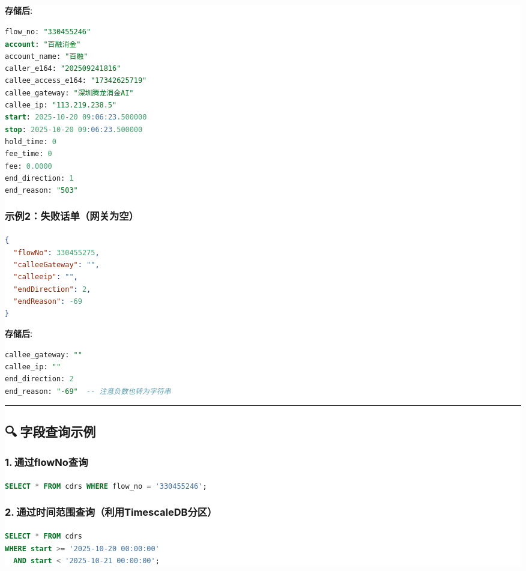 **存储后**:
```sql
flow_no: "330455246"
account: "百融消金"
account_name: "百融"
caller_e164: "202509241816"
callee_access_e164: "17342625719"
callee_gateway: "深圳腾龙消金AI"
callee_ip: "113.219.238.5"
start: 2025-10-20 09:06:23.500000
stop: 2025-10-20 09:06:23.500000
hold_time: 0
fee_time: 0
fee: 0.0000
end_direction: 1
end_reason: "503"
```

### 示例2：失败话单（网关为空）

```json
{
  "flowNo": 330455275,
  "calleeGateway": "",
  "calleeip": "",
  "endDirection": 2,
  "endReason": -69
}
```

**存储后**:
```sql
callee_gateway: ""
callee_ip: ""
end_direction: 2
end_reason: "-69"  -- 注意负数也转为字符串
```

---

## 🔍 字段查询示例

### 1. 通过flowNo查询

```sql
SELECT * FROM cdrs WHERE flow_no = '330455246';
```

### 2. 通过时间范围查询（利用TimescaleDB分区）

```sql
SELECT * FROM cdrs 
WHERE start >= '2025-10-20 00:00:00' 
  AND start < '2025-10-21 00:00:00';
```
